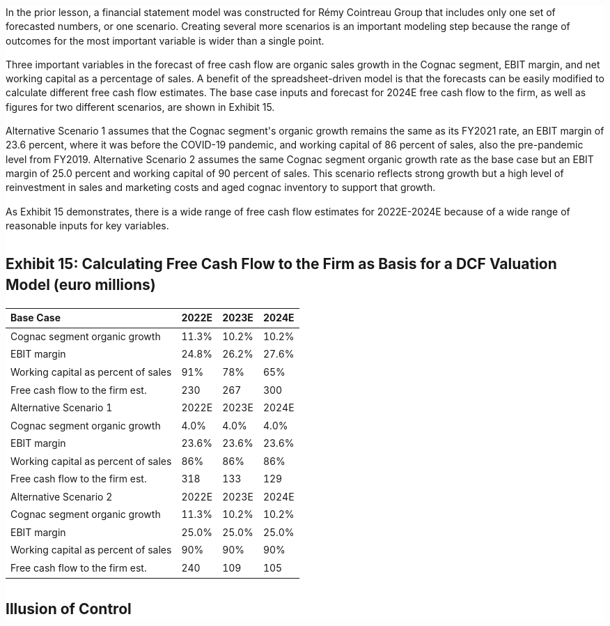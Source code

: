 In the prior lesson, a financial statement model was constructed for Rémy Cointreau Group that includes only one set of forecasted numbers, or one scenario. Creating several more scenarios is an important modeling step because the range of outcomes for the most important variable is wider than a single point.

Three important variables in the forecast of free cash flow are organic sales growth in the Cognac segment, EBIT margin, and net working capital as a percentage of sales. A benefit of the spreadsheet-driven model is that the forecasts can be easily modified to calculate different free cash flow estimates. The base case inputs and forecast for 2024E free cash flow to the firm, as well as figures for two different scenarios, are shown in Exhibit 15.

Alternative Scenario 1 assumes that the Cognac segment's organic growth remains the same as its FY2021 rate, an EBIT margin of 23.6 percent, where it was before the COVID-19 pandemic, and working capital of 86 percent of sales, also the pre-pandemic level from FY2019. Alternative Scenario 2 assumes the same Cognac segment organic growth rate as the base case but an EBIT margin of 25.0 percent and working capital of 90 percent of sales. This scenario reflects strong growth but a high level of reinvestment in sales and marketing costs and aged cognac inventory to support that growth.

As Exhibit 15 demonstrates, there is a wide range of free cash flow estimates for 2022E-2024E because of a wide range of reasonable inputs for key variables.

## Exhibit 15: Calculating Free Cash Flow to the Firm as Basis for a DCF Valuation Model (euro millions)

| Base Case | 2022E | 2023E | 2024E |
| :--- | :--- | :--- | :--- |
| Cognac segment organic growth | 11.3\% | 10.2\% | 10.2\% |
| EBIT margin | 24.8\% | 26.2\% | 27.6\% |
| Working capital as percent of sales | 91\% | 78\% | 65\% |
| Free cash flow to the firm est. | 230 | 267 | 300 |
| Alternative Scenario 1 | 2022E | 2023E | 2024E |
| Cognac segment organic growth | 4.0\% | 4.0\% | 4.0\% |
| EBIT margin | 23.6\% | 23.6\% | 23.6\% |
| Working capital as percent of sales | 86\% | 86\% | 86\% |
| Free cash flow to the firm est. | 318 | 133 | 129 |
| Alternative Scenario 2 | 2022E | 2023E | 2024E |
| Cognac segment organic growth | 11.3\% | 10.2\% | 10.2\% |
| EBIT margin | 25.0\% | 25.0\% | 25.0\% |
| Working capital as percent of sales | 90\% | 90\% | 90\% |
| Free cash flow to the firm est. | 240 | 109 | 105 |

## Illusion of Control
